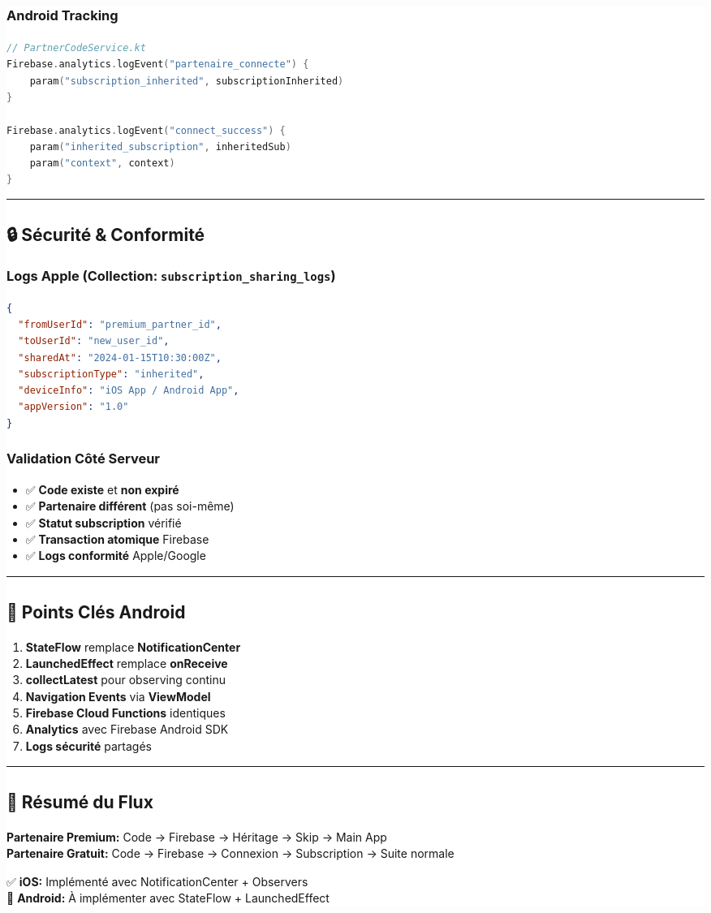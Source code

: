 ### Android Tracking

```kotlin
// PartnerCodeService.kt
Firebase.analytics.logEvent("partenaire_connecte") {
    param("subscription_inherited", subscriptionInherited)
}

Firebase.analytics.logEvent("connect_success") {
    param("inherited_subscription", inheritedSub)
    param("context", context)
}
```

---

## 🔒 Sécurité & Conformité

### Logs Apple (Collection: `subscription_sharing_logs`)

```json
{
  "fromUserId": "premium_partner_id",
  "toUserId": "new_user_id",
  "sharedAt": "2024-01-15T10:30:00Z",
  "subscriptionType": "inherited",
  "deviceInfo": "iOS App / Android App",
  "appVersion": "1.0"
}
```

### Validation Côté Serveur

- ✅ **Code existe** et **non expiré**
- ✅ **Partenaire différent** (pas soi-même)
- ✅ **Statut subscription** vérifié
- ✅ **Transaction atomique** Firebase
- ✅ **Logs conformité** Apple/Google

---

## 🎯 Points Clés Android

1. **StateFlow** remplace **NotificationCenter**
2. **LaunchedEffect** remplace **onReceive**
3. **collectLatest** pour observing continu
4. **Navigation Events** via **ViewModel**
5. **Firebase Cloud Functions** identiques
6. **Analytics** avec Firebase Android SDK
7. **Logs sécurité** partagés

---

## 🚀 Résumé du Flux

**Partenaire Premium:** Code → Firebase → Héritage → Skip → Main App  
**Partenaire Gratuit:** Code → Firebase → Connexion → Subscription → Suite normale

✅ **iOS:** Implémenté avec NotificationCenter + Observers  
🤖 **Android:** À implémenter avec StateFlow + LaunchedEffect
